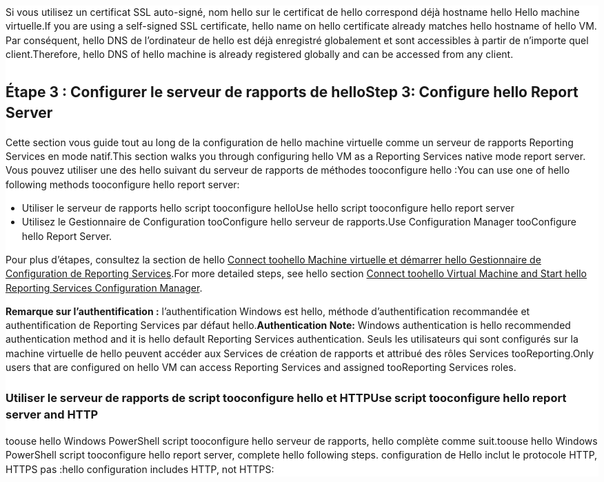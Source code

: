 <span data-ttu-id="ff34c-236">Si vous utilisez un certificat SSL auto-signé, nom hello sur le certificat de hello correspond déjà hostname hello Hello machine virtuelle.</span><span class="sxs-lookup"><span data-stu-id="ff34c-236">If you are using a self-signed SSL certificate, hello name on hello certificate already matches hello hostname of hello VM.</span></span> <span data-ttu-id="ff34c-237">Par conséquent, hello DNS de l’ordinateur de hello est déjà enregistré globalement et sont accessibles à partir de n’importe quel client.</span><span class="sxs-lookup"><span data-stu-id="ff34c-237">Therefore, hello DNS of hello machine is already registered globally and can be accessed from any client.</span></span>

## <a name="step-3-configure-hello-report-server"></a><span data-ttu-id="ff34c-238">Étape 3 : Configurer le serveur de rapports de hello</span><span class="sxs-lookup"><span data-stu-id="ff34c-238">Step 3: Configure hello Report Server</span></span>
<span data-ttu-id="ff34c-239">Cette section vous guide tout au long de la configuration de hello machine virtuelle comme un serveur de rapports Reporting Services en mode natif.</span><span class="sxs-lookup"><span data-stu-id="ff34c-239">This section walks you through configuring hello VM as a Reporting Services native mode report server.</span></span> <span data-ttu-id="ff34c-240">Vous pouvez utiliser une des hello suivant du serveur de rapports de méthodes tooconfigure hello :</span><span class="sxs-lookup"><span data-stu-id="ff34c-240">You can use one of hello following methods tooconfigure hello report server:</span></span>

* <span data-ttu-id="ff34c-241">Utiliser le serveur de rapports hello script tooconfigure hello</span><span class="sxs-lookup"><span data-stu-id="ff34c-241">Use hello script tooconfigure hello report server</span></span>
* <span data-ttu-id="ff34c-242">Utilisez le Gestionnaire de Configuration tooConfigure hello serveur de rapports.</span><span class="sxs-lookup"><span data-stu-id="ff34c-242">Use Configuration Manager tooConfigure hello Report Server.</span></span>

<span data-ttu-id="ff34c-243">Pour plus d’étapes, consultez la section de hello [Connect toohello Machine virtuelle et démarrer hello Gestionnaire de Configuration de Reporting Services](virtual-machines-windows-classic-ps-sql-bi.md#connect-to-the-virtual-machine-and-start-the-reporting-services-configuration-manager).</span><span class="sxs-lookup"><span data-stu-id="ff34c-243">For more detailed steps, see hello section [Connect toohello Virtual Machine and Start hello Reporting Services Configuration Manager](virtual-machines-windows-classic-ps-sql-bi.md#connect-to-the-virtual-machine-and-start-the-reporting-services-configuration-manager).</span></span>

<span data-ttu-id="ff34c-244">**Remarque sur l’authentification :** l’authentification Windows est hello, méthode d’authentification recommandée et authentification de Reporting Services par défaut hello.</span><span class="sxs-lookup"><span data-stu-id="ff34c-244">**Authentication Note:** Windows authentication is hello recommended authentication method and it is hello default Reporting Services authentication.</span></span> <span data-ttu-id="ff34c-245">Seuls les utilisateurs qui sont configurés sur la machine virtuelle de hello peuvent accéder aux Services de création de rapports et attribué des rôles Services tooReporting.</span><span class="sxs-lookup"><span data-stu-id="ff34c-245">Only users that are configured on hello VM can access Reporting Services and assigned tooReporting Services roles.</span></span>

### <a name="use-script-tooconfigure-hello-report-server-and-http"></a><span data-ttu-id="ff34c-246">Utiliser le serveur de rapports de script tooconfigure hello et HTTP</span><span class="sxs-lookup"><span data-stu-id="ff34c-246">Use script tooconfigure hello report server and HTTP</span></span>
<span data-ttu-id="ff34c-247">toouse hello Windows PowerShell script tooconfigure hello serveur de rapports, hello complète comme suit.</span><span class="sxs-lookup"><span data-stu-id="ff34c-247">toouse hello Windows PowerShell script tooconfigure hello report server, complete hello following steps.</span></span> <span data-ttu-id="ff34c-248">configuration de Hello inclut le protocole HTTP, HTTPS pas :</span><span class="sxs-lookup"><span data-stu-id="ff34c-248">hello configuration includes HTTP, not HTTPS:</span></span>
